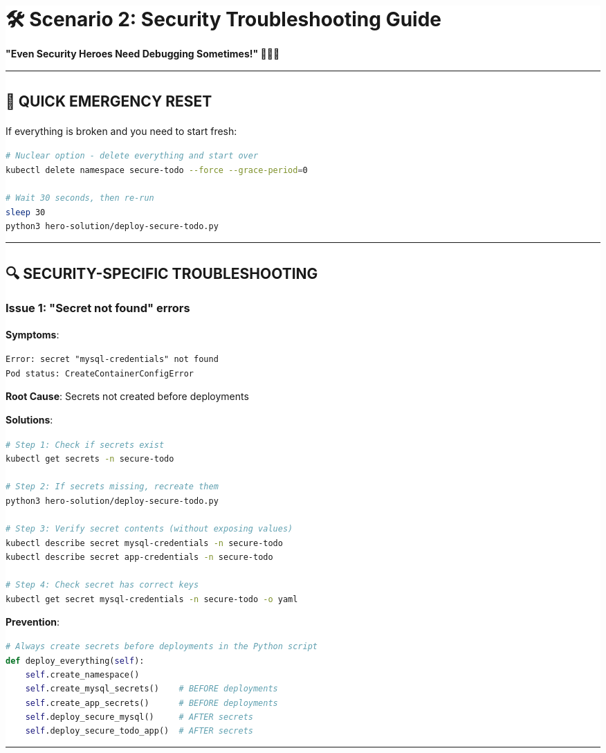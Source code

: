 # 🛠️ Scenario 2: Security Troubleshooting Guide

**"Even Security Heroes Need Debugging Sometimes!" 🦸‍♂️🔐**

---

## 🚨 **QUICK EMERGENCY RESET**

If everything is broken and you need to start fresh:

```bash
# Nuclear option - delete everything and start over
kubectl delete namespace secure-todo --force --grace-period=0

# Wait 30 seconds, then re-run
sleep 30
python3 hero-solution/deploy-secure-todo.py
```

---

## 🔍 **SECURITY-SPECIFIC TROUBLESHOOTING**

### **Issue 1: "Secret not found" errors**

**Symptoms**: 
```
Error: secret "mysql-credentials" not found
Pod status: CreateContainerConfigError
```

**Root Cause**: Secrets not created before deployments

**Solutions**:

```bash
# Step 1: Check if secrets exist
kubectl get secrets -n secure-todo

# Step 2: If secrets missing, recreate them
python3 hero-solution/deploy-secure-todo.py

# Step 3: Verify secret contents (without exposing values)
kubectl describe secret mysql-credentials -n secure-todo
kubectl describe secret app-credentials -n secure-todo

# Step 4: Check secret has correct keys
kubectl get secret mysql-credentials -n secure-todo -o yaml
```

**Prevention**:
```python
# Always create secrets before deployments in the Python script
def deploy_everything(self):
    self.create_namespace()
    self.create_mysql_secrets()    # BEFORE deployments
    self.create_app_secrets()      # BEFORE deployments  
    self.deploy_secure_mysql()     # AFTER secrets
    self.deploy_secure_todo_app()  # AFTER secrets
```

---